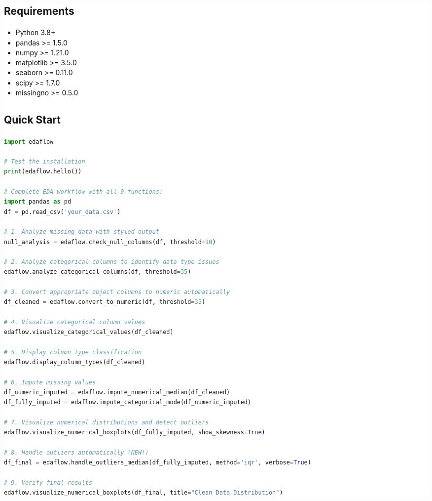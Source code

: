## Requirements

- Python 3.8+
- pandas >= 1.5.0
- numpy >= 1.21.0
- matplotlib >= 3.5.0
- seaborn >= 0.11.0
- scipy >= 1.7.0
- missingno >= 0.5.0

## Quick Start

```python
import edaflow

# Test the installation
print(edaflow.hello())

# Complete EDA workflow with all 9 functions:
import pandas as pd
df = pd.read_csv('your_data.csv')

# 1. Analyze missing data with styled output
null_analysis = edaflow.check_null_columns(df, threshold=10)

# 2. Analyze categorical columns to identify data type issues
edaflow.analyze_categorical_columns(df, threshold=35)

# 3. Convert appropriate object columns to numeric automatically
df_cleaned = edaflow.convert_to_numeric(df, threshold=35)

# 4. Visualize categorical column values
edaflow.visualize_categorical_values(df_cleaned)

# 5. Display column type classification
edaflow.display_column_types(df_cleaned)

# 6. Impute missing values
df_numeric_imputed = edaflow.impute_numerical_median(df_cleaned)
df_fully_imputed = edaflow.impute_categorical_mode(df_numeric_imputed)

# 7. Visualize numerical distributions and detect outliers
edaflow.visualize_numerical_boxplots(df_fully_imputed, show_skewness=True)

# 8. Handle outliers automatically (NEW!)
df_final = edaflow.handle_outliers_median(df_fully_imputed, method='iqr', verbose=True)

# 9. Verify final results
edaflow.visualize_numerical_boxplots(df_final, title="Clean Data Distribution")
```
